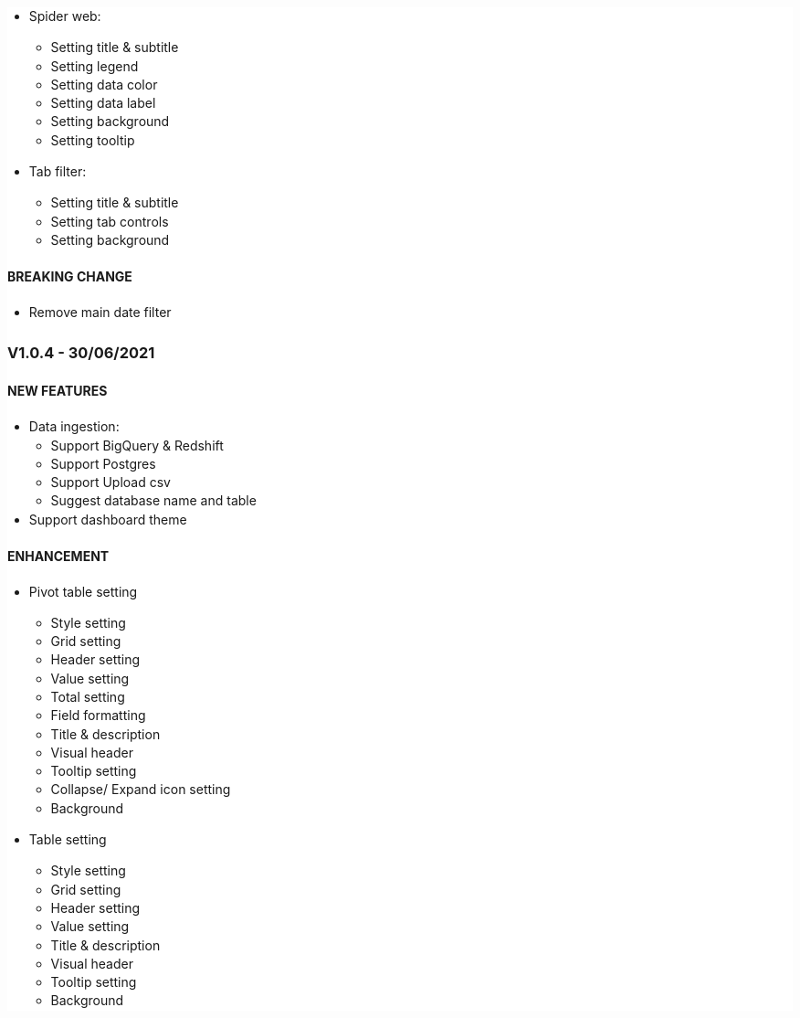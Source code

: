   - Spider web:

    - Setting title & subtitle
    - Setting legend
    - Setting data color
    - Setting data label
    - Setting background
    - Setting tooltip

  - Tab filter:
    - Setting title & subtitle
    - Setting tab controls
    - Setting background

#### BREAKING CHANGE

- Remove main date filter

### V1.0.4 - 30/06/2021

#### NEW FEATURES

- Data ingestion:
  - Support BigQuery & Redshift
  - Support Postgres
  - Support Upload csv
  - Suggest database name and table
- Support dashboard theme

#### ENHANCEMENT

- Pivot table setting

  - Style setting
  - Grid setting
  - Header setting
  - Value setting
  - Total setting
  - Field formatting
  - Title & description
  - Visual header
  - Tooltip setting
  - Collapse/ Expand icon setting
  - Background

- Table setting

  - Style setting
  - Grid setting
  - Header setting
  - Value setting
  - Title & description
  - Visual header
  - Tooltip setting
  - Background
